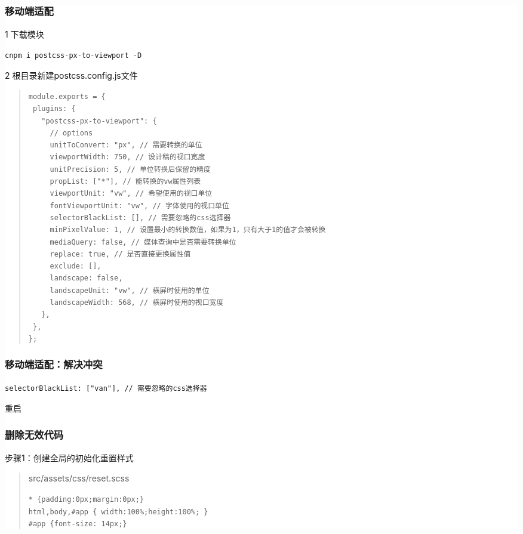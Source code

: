 

### 移动端适配

1 下载模块

```js
cnpm i postcss-px-to-viewport -D
```

2  根目录新建postcss.config.js文件

> ```
> module.exports = {
>  plugins: {
>    "postcss-px-to-viewport": {
>      // options
>      unitToConvert: "px", // 需要转换的单位
>      viewportWidth: 750, // 设计稿的视口宽度
>      unitPrecision: 5, // 单位转换后保留的精度
>      propList: ["*"], // 能转换的vw属性列表
>      viewportUnit: "vw", // 希望使用的视口单位
>      fontViewportUnit: "vw", // 字体使用的视口单位
>      selectorBlackList: [], // 需要忽略的css选择器
>      minPixelValue: 1, // 设置最小的转换数值，如果为1，只有大于1的值才会被转换
>      mediaQuery: false, // 媒体查询中是否需要转换单位
>      replace: true, // 是否直接更换属性值
>      exclude: [],
>      landscape: false,
>      landscapeUnit: "vw", // 横屏时使用的单位
>      landscapeWidth: 568, // 横屏时使用的视口宽度
>    },
>  },
> };
> ```



### 移动端适配：解决冲突

```
selectorBlackList: ["van"], // 需要忽略的css选择器
```

重启



### 删除无效代码

步骤1：创建全局的初始化重置样式 

> src/assets/css/reset.scss
>
> ```
> * {padding:0px;margin:0px;}
> html,body,#app { width:100%;height:100%; }
> #app {font-size: 14px;}
> ```
